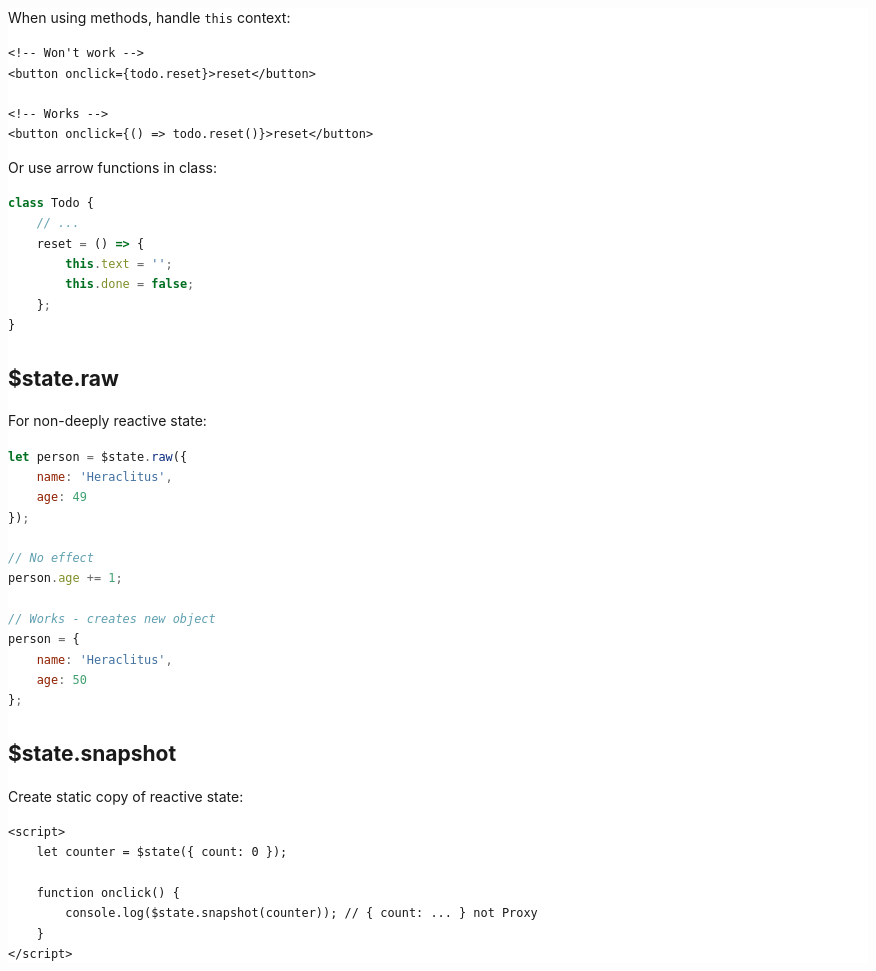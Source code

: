 When using methods, handle `this` context:

```svelte
<!-- Won't work -->
<button onclick={todo.reset}>reset</button>

<!-- Works -->
<button onclick={() => todo.reset()}>reset</button>
```

Or use arrow functions in class:

```js
class Todo {
	// ...
	reset = () => {
		this.text = '';
		this.done = false;
	};
}
```

## $state.raw

For non-deeply reactive state:

```js
let person = $state.raw({
	name: 'Heraclitus',
	age: 49
});

// No effect
person.age += 1;

// Works - creates new object
person = {
	name: 'Heraclitus',
	age: 50
};
```

## $state.snapshot

Create static copy of reactive state:

```svelte
<script>
	let counter = $state({ count: 0 });

	function onclick() {
		console.log($state.snapshot(counter)); // { count: ... } not Proxy
	}
</script>
```
